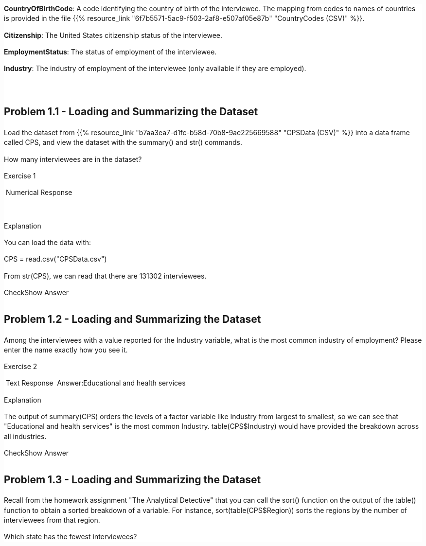**CountryOfBirthCode**: A code identifying the country of birth of the interviewee. The mapping from codes to names of countries is provided in the file {{% resource_link "6f7b5571-5ac9-f503-2af8-e507af05e87b" "CountryCodes (CSV)" %}}.

**Citizenship**: The United States citizenship status of the interviewee.

**EmploymentStatus**: The status of employment of the interviewee.

**Industry**: The industry of employment of the interviewee (only available if they are employed).

 

## Problem 1.1 - Loading and Summarizing the Dataset

Load the dataset from {{% resource_link "b7aa3ea7-d1fc-b58d-70b8-9ae225669588" "CPSData (CSV)" %}} into a data frame called CPS, and view the dataset with the summary() and str() commands.

How many interviewees are in the dataset?

Exercise 1

&nbsp;Numerical Response&nbsp;

 

Explanation

You can load the data with:

CPS = read.csv("CPSData.csv")

From str(CPS), we can read that there are 131302 interviewees.

CheckShow Answer

## Problem 1.2 - Loading and Summarizing the Dataset

Among the interviewees with a value reported for the Industry variable, what is the most common industry of employment? Please enter the name exactly how you see it.

Exercise 2

&nbsp;Text Response&nbsp; Answer:Educational and health services

Explanation

The output of summary(CPS) orders the levels of a factor variable like Industry from largest to smallest, so we can see that "Educational and health services" is the most common Industry. table(CPS$Industry) would have provided the breakdown across all industries.

CheckShow Answer

## Problem 1.3 - Loading and Summarizing the Dataset

Recall from the homework assignment "The Analytical Detective" that you can call the sort() function on the output of the table() function to obtain a sorted breakdown of a variable. For instance, sort(table(CPS$Region)) sorts the regions by the number of interviewees from that region.

Which state has the fewest interviewees?
